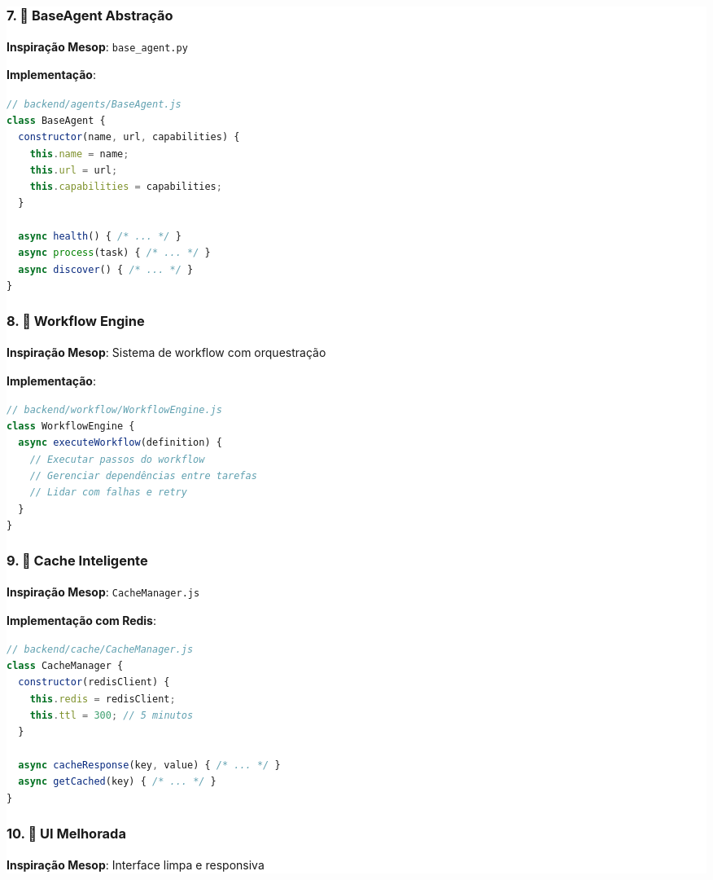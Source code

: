 ### 7. 🤖 BaseAgent Abstração
**Inspiração Mesop**: `base_agent.py`

**Implementação**:
```javascript
// backend/agents/BaseAgent.js
class BaseAgent {
  constructor(name, url, capabilities) {
    this.name = name;
    this.url = url;
    this.capabilities = capabilities;
  }
  
  async health() { /* ... */ }
  async process(task) { /* ... */ }
  async discover() { /* ... */ }
}
```

### 8. 📡 Workflow Engine
**Inspiração Mesop**: Sistema de workflow com orquestração

**Implementação**:
```javascript
// backend/workflow/WorkflowEngine.js
class WorkflowEngine {
  async executeWorkflow(definition) {
    // Executar passos do workflow
    // Gerenciar dependências entre tarefas
    // Lidar com falhas e retry
  }
}
```

### 9. 💾 Cache Inteligente
**Inspiração Mesop**: `CacheManager.js`

**Implementação com Redis**:
```javascript
// backend/cache/CacheManager.js
class CacheManager {
  constructor(redisClient) {
    this.redis = redisClient;
    this.ttl = 300; // 5 minutos
  }
  
  async cacheResponse(key, value) { /* ... */ }
  async getCached(key) { /* ... */ }
}
```

### 10. 🎨 UI Melhorada
**Inspiração Mesop**: Interface limpa e responsiva
